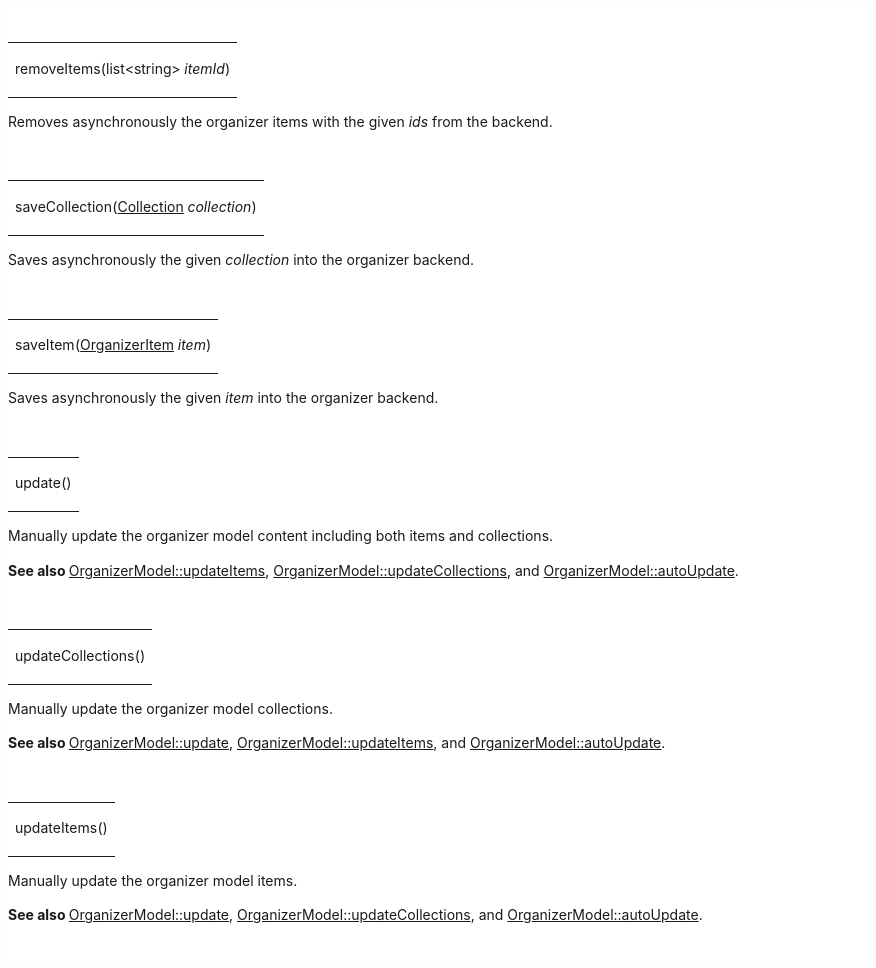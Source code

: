 <br/>

<table class="qmlname"><tr valign="top" id="removeItems-method"><td class="tblQmlFuncNode"><p><span class="name">removeItems</span>(<span class="type">list</span>&lt;<span class="type">string</span>&gt;<i> itemId</i>)</p></td></tr></table><p>Removes asynchronously the organizer items with the given <i>ids</i> from the backend.</p>

<br/>

<table class="qmlname"><tr valign="top" id="saveCollection-method"><td class="tblQmlFuncNode"><p><span class="name">saveCollection</span>(<span class="type"><a href="QtOrganizer.Collection.md">Collection</a></span><i> collection</i>)</p></td></tr></table><p>Saves asynchronously the given <i>collection</i> into the organizer backend.</p>

<br/>

<table class="qmlname"><tr valign="top" id="saveItem-method"><td class="tblQmlFuncNode"><p><span class="name">saveItem</span>(<span class="type"><a href="QtOrganizer.OrganizerItem.md">OrganizerItem</a></span><i> item</i>)</p></td></tr></table><p>Saves asynchronously the given <i>item</i> into the organizer backend.</p>

<br/>

<table class="qmlname"><tr valign="top" id="update-method"><td class="tblQmlFuncNode"><p><span class="name">update</span>()</p></td></tr></table><p>Manually update the organizer model content including both items and collections.</p>
<p><b>See also </b><a href="#updateItems-method">OrganizerModel::updateItems</a>, <a href="#updateCollections-method">OrganizerModel::updateCollections</a>, and <a href="#autoUpdate-prop">OrganizerModel::autoUpdate</a>.</p>

<br/>

<table class="qmlname"><tr valign="top" id="updateCollections-method"><td class="tblQmlFuncNode"><p><span class="name">updateCollections</span>()</p></td></tr></table><p>Manually update the organizer model collections.</p>
<p><b>See also </b><a href="#update-method">OrganizerModel::update</a>, <a href="#updateItems-method">OrganizerModel::updateItems</a>, and <a href="#autoUpdate-prop">OrganizerModel::autoUpdate</a>.</p>

<br/>

<table class="qmlname"><tr valign="top" id="updateItems-method"><td class="tblQmlFuncNode"><p><span class="name">updateItems</span>()</p></td></tr></table><p>Manually update the organizer model items.</p>
<p><b>See also </b><a href="#update-method">OrganizerModel::update</a>, <a href="#updateCollections-method">OrganizerModel::updateCollections</a>, and <a href="#autoUpdate-prop">OrganizerModel::autoUpdate</a>.</p>

<br/>
